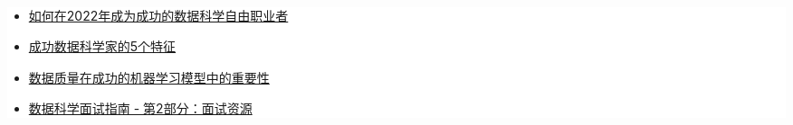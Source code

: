 +   [如何在2022年成为成功的数据科学自由职业者](https://www.kdnuggets.com/2022/02/become-successful-data-science-freelancer-2022.html)

+   [成功数据科学家的5个特征](https://www.kdnuggets.com/2021/12/5-characteristics-successful-data-scientist.html)

+   [数据质量在成功的机器学习模型中的重要性](https://www.kdnuggets.com/2022/03/significance-data-quality-making-successful-machine-learning-model.html)

+   [数据科学面试指南 - 第2部分：面试资源](https://www.kdnuggets.com/2022/04/data-science-interview-guide-part-2-interview-resources.html)
